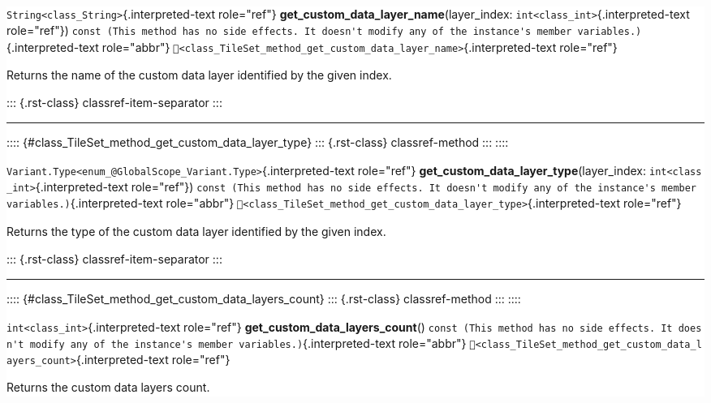 `String<class_String>`{.interpreted-text role="ref"}
**get_custom_data_layer_name**(layer_index:
`int<class_int>`{.interpreted-text role="ref"})
`const (This method has no side effects. It doesn't modify any of the instance's member variables.)`{.interpreted-text
role="abbr"}
`🔗<class_TileSet_method_get_custom_data_layer_name>`{.interpreted-text
role="ref"}

Returns the name of the custom data layer identified by the given index.

::: {.rst-class}
classref-item-separator
:::

------------------------------------------------------------------------

:::: {#class_TileSet_method_get_custom_data_layer_type}
::: {.rst-class}
classref-method
:::
::::

`Variant.Type<enum_@GlobalScope_Variant.Type>`{.interpreted-text
role="ref"} **get_custom_data_layer_type**(layer_index:
`int<class_int>`{.interpreted-text role="ref"})
`const (This method has no side effects. It doesn't modify any of the instance's member variables.)`{.interpreted-text
role="abbr"}
`🔗<class_TileSet_method_get_custom_data_layer_type>`{.interpreted-text
role="ref"}

Returns the type of the custom data layer identified by the given index.

::: {.rst-class}
classref-item-separator
:::

------------------------------------------------------------------------

:::: {#class_TileSet_method_get_custom_data_layers_count}
::: {.rst-class}
classref-method
:::
::::

`int<class_int>`{.interpreted-text role="ref"}
**get_custom_data_layers_count**()
`const (This method has no side effects. It doesn't modify any of the instance's member variables.)`{.interpreted-text
role="abbr"}
`🔗<class_TileSet_method_get_custom_data_layers_count>`{.interpreted-text
role="ref"}

Returns the custom data layers count.
